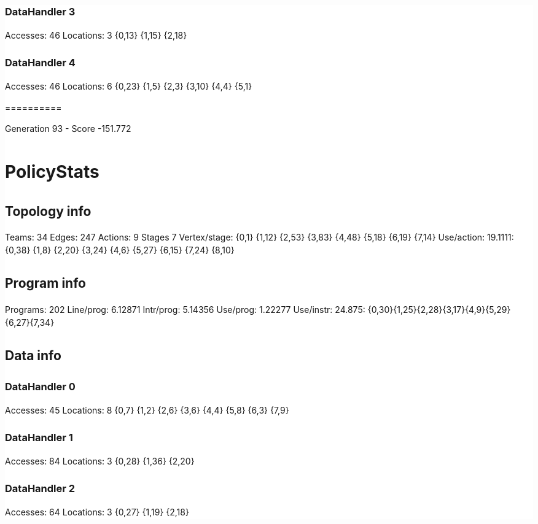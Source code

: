 ### DataHandler 3
Accesses:	46
Locations:	3
{0,13} {1,15} {2,18} 

### DataHandler 4
Accesses:	46
Locations:	6
{0,23} {1,5} {2,3} {3,10} {4,4} {5,1} 


==========

Generation 93 - Score -151.772

# PolicyStats
## Topology info
Teams:		34
Edges:		247
Actions:	9
Stages		7
Vertex/stage:	{0,1} {1,12} {2,53} {3,83} {4,48} {5,18} {6,19} {7,14} 
Use/action:	19.1111: {0,38} {1,8} {2,20} {3,24} {4,6} {5,27} {6,15} {7,24} {8,10} 

## Program info
Programs:	202
Line/prog:	6.12871
Intr/prog:	5.14356
Use/prog:	1.22277
Use/instr:	24.875: {0,30}{1,25}{2,28}{3,17}{4,9}{5,29}{6,27}{7,34}

## Data info

### DataHandler 0
Accesses:	45
Locations:	8
{0,7} {1,2} {2,6} {3,6} {4,4} {5,8} {6,3} {7,9} 

### DataHandler 1
Accesses:	84
Locations:	3
{0,28} {1,36} {2,20} 

### DataHandler 2
Accesses:	64
Locations:	3
{0,27} {1,19} {2,18} 
